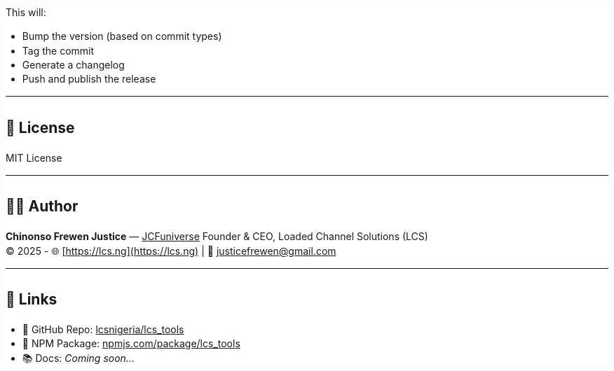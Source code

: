 This will:
- Bump the version (based on commit types)
- Tag the commit
- Generate a changelog
- Push and publish the release

---

## 📃 License

MIT License  

---

## 👨‍💻 Author
**Chinonso Frewen Justice** — [JCFuniverse](https://lcs.ng/jcfuniverse)
Founder & CEO, Loaded Channel Solutions (LCS)  
© 2025 - 🌐 [https://lcs.ng](https://lcs.ng) | 📧 justicefrewen@gmail.com

---

## 🔗 Links

- 🧰 GitHub Repo: [lcsnigeria/lcs_tools](https://github.com/lcsnigeria/lcs_tools)
- 🧪 NPM Package: [npmjs.com/package/lcs_tools](https://www.npmjs.com/package/lcs_tools)
- 📚 Docs: _Coming soon..._